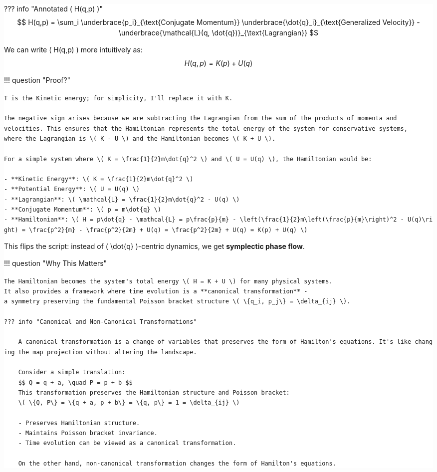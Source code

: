 ??? info "Annotated \( H(q,p) \)" 
    $$
    H(q,p) = \sum_i \underbrace{p_i}_{\text{Conjugate Momentum}} \underbrace{\dot{q}_i}_{\text{Generalized Velocity}} - \underbrace{\mathcal{L}(q, \dot{q})}_{\text{Lagrangian}}
    $$

We can write \( H(q,p) \) more intuitively as:
$$
H(q,p) = K(p) + U(q)
$$


!!! question "Proof?"
    
    T is the Kinetic energy; for simplicity, I'll replace it with K.
 
    The negative sign arises because we are subtracting the Lagrangian from the sum of the products of momenta and 
    velocities. This ensures that the Hamiltonian represents the total energy of the system for conservative systems, 
    where the Lagrangian is \( K - U \) and the Hamiltonian becomes \( K + U \).
 
    For a simple system where \( K = \frac{1}{2}m\dot{q}^2 \) and \( U = U(q) \), the Hamiltonian would be:

    - **Kinetic Energy**: \( K = \frac{1}{2}m\dot{q}^2 \)
    - **Potential Energy**: \( U = U(q) \)
    - **Lagrangian**: \( \mathcal{L} = \frac{1}{2}m\dot{q}^2 - U(q) \)
    - **Conjugate Momentum**: \( p = m\dot{q} \)
    - **Hamiltonian**: \( H = p\dot{q} - \mathcal{L} = p\frac{p}{m} - \left(\frac{1}{2}m\left(\frac{p}{m}\right)^2 - U(q)\right) = \frac{p^2}{m} - \frac{p^2}{2m} + U(q) = \frac{p^2}{2m} + U(q) = K(p) + U(q) \)



This flips the script: instead of \( \dot{q} \)-centric dynamics, we get **symplectic phase flow**.

!!! question "Why This Matters"
    
    The Hamiltonian becomes the system's total energy \( H = K + U \) for many physical systems. 
    It also provides a framework where time evolution is a **canonical transformation** - 
    a symmetry preserving the fundamental Poisson bracket structure \( \{q_i, p_j\} = \delta_{ij} \).
    
    ??? info "Canonical and Non-Canonical Transformations"
    
        A canonical transformation is a change of variables that preserves the form of Hamilton's equations. It's like changing the map projection without altering the landscape.
    
        Consider a simple translation:
        $$ Q = q + a, \quad P = p + b $$
        This transformation preserves the Hamiltonian structure and Poisson bracket:
        \( \{Q, P\} = \{q + a, p + b\} = \{q, p\} = 1 = \delta_{ij} \)
        
        - Preserves Hamiltonian structure.
        - Maintains Poisson bracket invariance.
        - Time evolution can be viewed as a canonical transformation.
        
        On the other hand, non-canonical transformation changes the form of Hamilton's equations.
        